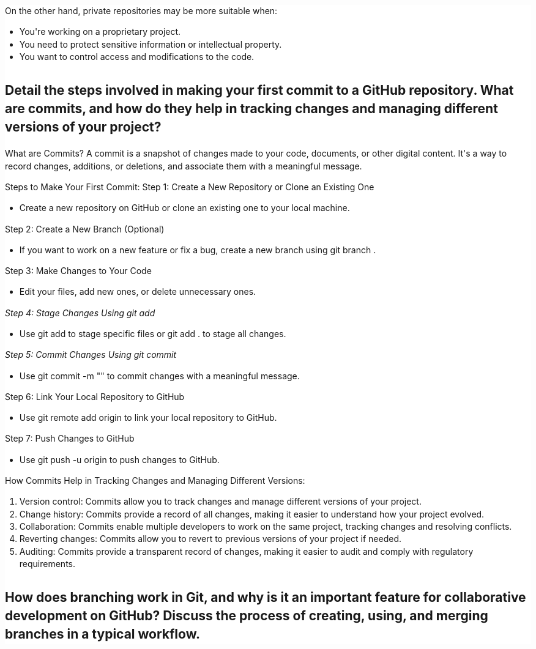 On the other hand, private repositories may be more suitable when:

- You're working on a proprietary project.
- You need to protect sensitive information or intellectual property.
- You want to control access and modifications to the code.


## Detail the steps involved in making your first commit to a GitHub repository. What are commits, and how do they help in tracking changes and managing different versions of your project?

What are Commits?
A commit is a snapshot of changes made to your code, documents, or other digital content. It's a way to record changes, additions, or deletions, and associate them with a meaningful message.

Steps to Make Your First Commit:
Step 1: Create a New Repository or Clone an Existing One
- Create a new repository on GitHub or clone an existing one to your local machine.

Step 2: Create a New Branch (Optional)
- If you want to work on a new feature or fix a bug, create a new branch using git branch <branch-name>.

Step 3: Make Changes to Your Code
- Edit your files, add new ones, or delete unnecessary ones.

*Step 4: Stage Changes Using git add*
- Use git add <file-name> to stage specific files or git add . to stage all changes.

*Step 5: Commit Changes Using git commit*
- Use git commit -m "<commit-message>" to commit changes with a meaningful message.

Step 6: Link Your Local Repository to GitHub
- Use git remote add origin <repository-url> to link your local repository to GitHub.

Step 7: Push Changes to GitHub
- Use git push -u origin <branch-name> to push changes to GitHub.

How Commits Help in Tracking Changes and Managing Different Versions:
1. Version control: Commits allow you to track changes and manage different versions of your project.
2. Change history: Commits provide a record of all changes, making it easier to understand how your project evolved.
3. Collaboration: Commits enable multiple developers to work on the same project, tracking changes and resolving conflicts.
4. Reverting changes: Commits allow you to revert to previous versions of your project if needed.
5. Auditing: Commits provide a transparent record of changes, making it easier to audit and comply with regulatory requirements.



## How does branching work in Git, and why is it an important feature for collaborative development on GitHub? Discuss the process of creating, using, and merging branches in a typical workflow.

